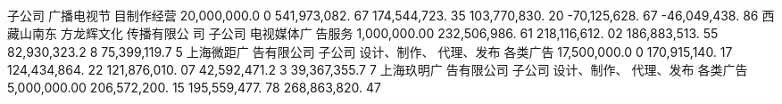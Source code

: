 子公司
广播电视节
目制作经营
20,000,000.0
0
541,973,082.
67
174,544,723.
35
103,770,830.
20
-70,125,628.
67
-46,049,438.
86
西藏山南东
方龙辉文化
传播有限公
司
子公司
电视媒体广
告服务
1,000,000.00
232,506,986.
61
218,116,612.
02
186,883,513.
55
82,930,323.2
8
75,399,119.7
5
上海微距广
告有限公司
子公司
设计、制作、
代理、发布
各类广告
17,500,000.0
0
170,915,140.
17
124,434,864.
22
121,876,010.
07
42,592,471.2
3
39,367,355.7
7
上海玖明广
告有限公司
子公司
设计、制作、
代理、发布
各类广告
5,000,000.00
206,572,200.
15
195,559,477.
78
268,863,820.
47